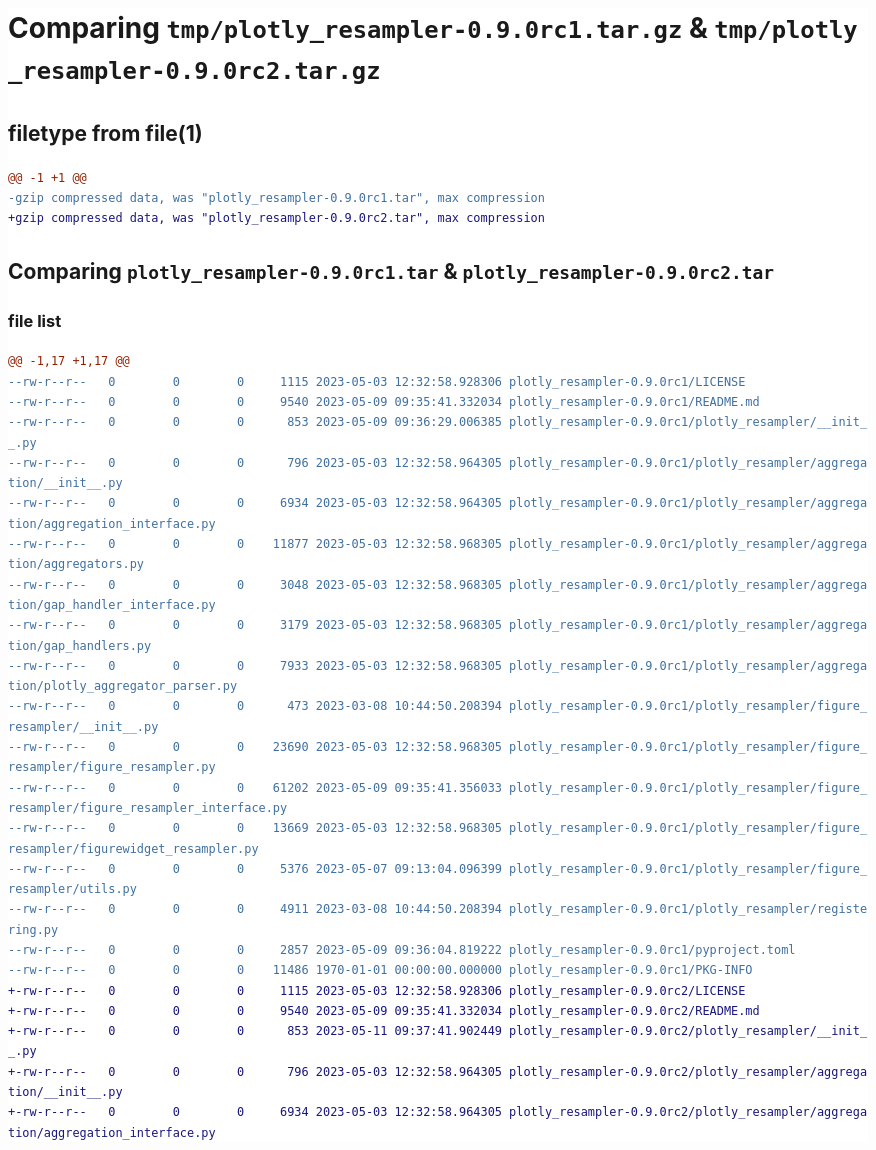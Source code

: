 # Comparing `tmp/plotly_resampler-0.9.0rc1.tar.gz` & `tmp/plotly_resampler-0.9.0rc2.tar.gz`

## filetype from file(1)

```diff
@@ -1 +1 @@
-gzip compressed data, was "plotly_resampler-0.9.0rc1.tar", max compression
+gzip compressed data, was "plotly_resampler-0.9.0rc2.tar", max compression
```

## Comparing `plotly_resampler-0.9.0rc1.tar` & `plotly_resampler-0.9.0rc2.tar`

### file list

```diff
@@ -1,17 +1,17 @@
--rw-r--r--   0        0        0     1115 2023-05-03 12:32:58.928306 plotly_resampler-0.9.0rc1/LICENSE
--rw-r--r--   0        0        0     9540 2023-05-09 09:35:41.332034 plotly_resampler-0.9.0rc1/README.md
--rw-r--r--   0        0        0      853 2023-05-09 09:36:29.006385 plotly_resampler-0.9.0rc1/plotly_resampler/__init__.py
--rw-r--r--   0        0        0      796 2023-05-03 12:32:58.964305 plotly_resampler-0.9.0rc1/plotly_resampler/aggregation/__init__.py
--rw-r--r--   0        0        0     6934 2023-05-03 12:32:58.964305 plotly_resampler-0.9.0rc1/plotly_resampler/aggregation/aggregation_interface.py
--rw-r--r--   0        0        0    11877 2023-05-03 12:32:58.968305 plotly_resampler-0.9.0rc1/plotly_resampler/aggregation/aggregators.py
--rw-r--r--   0        0        0     3048 2023-05-03 12:32:58.968305 plotly_resampler-0.9.0rc1/plotly_resampler/aggregation/gap_handler_interface.py
--rw-r--r--   0        0        0     3179 2023-05-03 12:32:58.968305 plotly_resampler-0.9.0rc1/plotly_resampler/aggregation/gap_handlers.py
--rw-r--r--   0        0        0     7933 2023-05-03 12:32:58.968305 plotly_resampler-0.9.0rc1/plotly_resampler/aggregation/plotly_aggregator_parser.py
--rw-r--r--   0        0        0      473 2023-03-08 10:44:50.208394 plotly_resampler-0.9.0rc1/plotly_resampler/figure_resampler/__init__.py
--rw-r--r--   0        0        0    23690 2023-05-03 12:32:58.968305 plotly_resampler-0.9.0rc1/plotly_resampler/figure_resampler/figure_resampler.py
--rw-r--r--   0        0        0    61202 2023-05-09 09:35:41.356033 plotly_resampler-0.9.0rc1/plotly_resampler/figure_resampler/figure_resampler_interface.py
--rw-r--r--   0        0        0    13669 2023-05-03 12:32:58.968305 plotly_resampler-0.9.0rc1/plotly_resampler/figure_resampler/figurewidget_resampler.py
--rw-r--r--   0        0        0     5376 2023-05-07 09:13:04.096399 plotly_resampler-0.9.0rc1/plotly_resampler/figure_resampler/utils.py
--rw-r--r--   0        0        0     4911 2023-03-08 10:44:50.208394 plotly_resampler-0.9.0rc1/plotly_resampler/registering.py
--rw-r--r--   0        0        0     2857 2023-05-09 09:36:04.819222 plotly_resampler-0.9.0rc1/pyproject.toml
--rw-r--r--   0        0        0    11486 1970-01-01 00:00:00.000000 plotly_resampler-0.9.0rc1/PKG-INFO
+-rw-r--r--   0        0        0     1115 2023-05-03 12:32:58.928306 plotly_resampler-0.9.0rc2/LICENSE
+-rw-r--r--   0        0        0     9540 2023-05-09 09:35:41.332034 plotly_resampler-0.9.0rc2/README.md
+-rw-r--r--   0        0        0      853 2023-05-11 09:37:41.902449 plotly_resampler-0.9.0rc2/plotly_resampler/__init__.py
+-rw-r--r--   0        0        0      796 2023-05-03 12:32:58.964305 plotly_resampler-0.9.0rc2/plotly_resampler/aggregation/__init__.py
+-rw-r--r--   0        0        0     6934 2023-05-03 12:32:58.964305 plotly_resampler-0.9.0rc2/plotly_resampler/aggregation/aggregation_interface.py
```